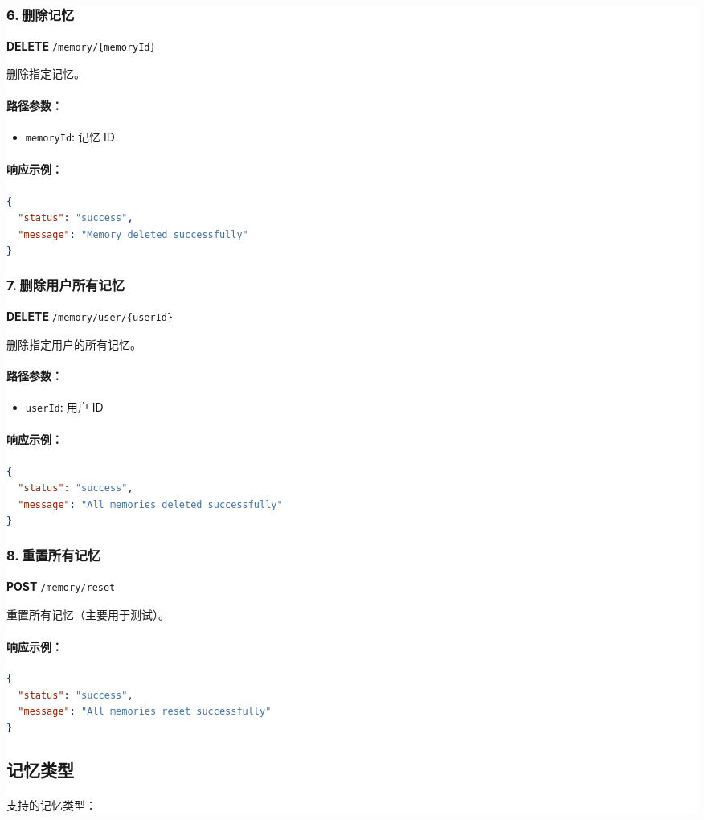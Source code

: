 ### 6. 删除记忆

**DELETE** `/memory/{memoryId}`

删除指定记忆。

#### 路径参数：

- `memoryId`: 记忆 ID

#### 响应示例：

```json
{
  "status": "success",
  "message": "Memory deleted successfully"
}
```

### 7. 删除用户所有记忆

**DELETE** `/memory/user/{userId}`

删除指定用户的所有记忆。

#### 路径参数：

- `userId`: 用户 ID

#### 响应示例：

```json
{
  "status": "success",
  "message": "All memories deleted successfully"
}
```

### 8. 重置所有记忆

**POST** `/memory/reset`

重置所有记忆（主要用于测试）。

#### 响应示例：

```json
{
  "status": "success",
  "message": "All memories reset successfully"
}
```

## 记忆类型

支持的记忆类型：
